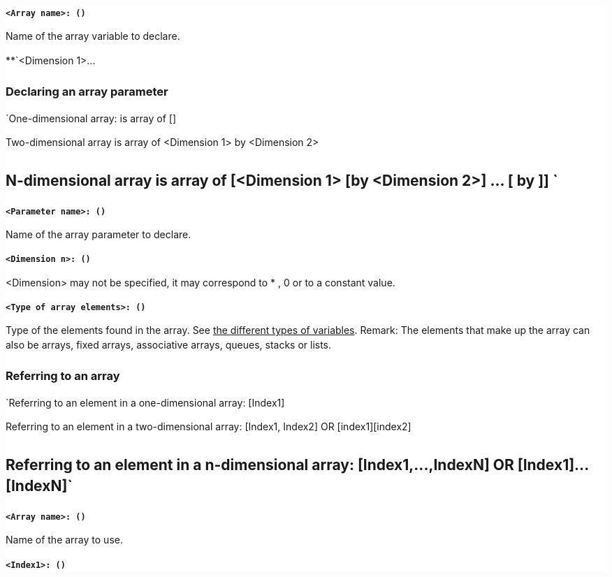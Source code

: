 **`<Array name>: ()`**

Name of the array variable to declare.

**`<Dimension 1>...<a name="SYNTAX3"></a>

### Declaring an array parameter

`One-dimensional array:
<Parameter name> is array of [<Dimension>] <Type of array elements>

Two-dimensional array
<Parameter name> is array of <Dimension 1> by <Dimension 2> <Type of array elements>

N-dimensional array
<Parameter name> is array of [<Dimension 1> [by <Dimension 2>] ... [ by <Dimension N>]] <Type of array elements>`
---

**`<Parameter name>: ()`**

Name of the array parameter to declare.

**`<Dimension n>: ()`**

&lt;Dimension&gt; may not be specified, it may correspond to \* , 0 or to a constant value.

**`<Type of array elements>: ()`**

Type of the elements found in the array. See [the different types of variables](../Motscles/1514064.md). 
Remark: The elements that make up the array can also be arrays, fixed arrays, associative arrays, queues, stacks or lists. 


<a name="SYNTAX4"></a>

### Referring to an array

`Referring to an element in a one-dimensional array:
<Array name>[Index1]
 
 Referring to an element in a two-dimensional array:
<Array name>[Index1, Index2]
OR
<Array name>[index1][index2]
 
 Referring to an element in a n-dimensional array:
<Array name>[Index1,...,IndexN]
OR
<Array name>[Index1]...[IndexN]`
---

**`<Array name>: ()`**

Name of the array to use.

**`<Index1>: ()`**
